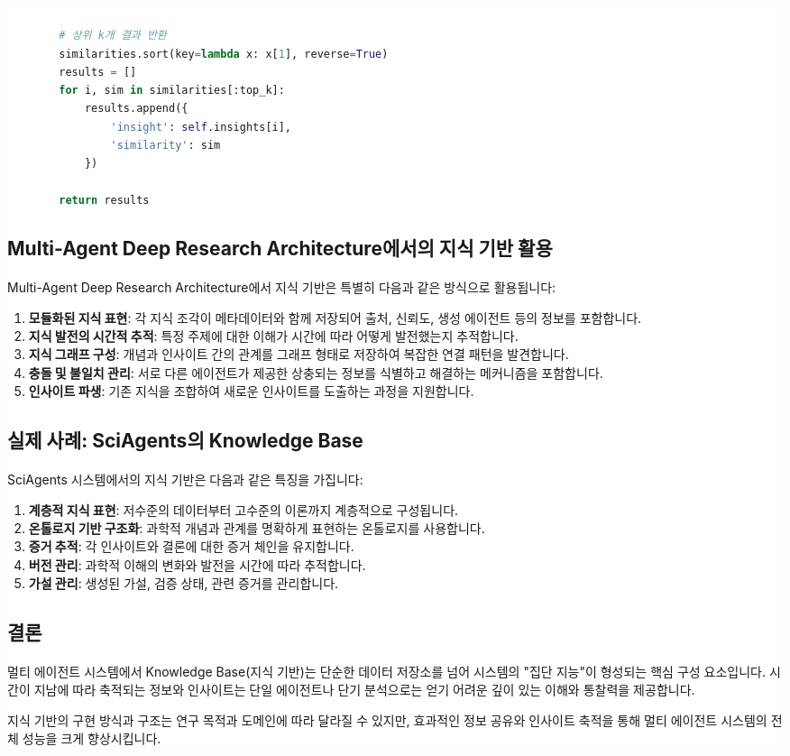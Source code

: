 ```python
        
        # 상위 k개 결과 반환
        similarities.sort(key=lambda x: x[1], reverse=True)
        results = []
        for i, sim in similarities[:top_k]:
            results.append({
                'insight': self.insights[i],
                'similarity': sim
            })
            
        return results
```

## Multi-Agent Deep Research Architecture에서의 지식 기반 활용

Multi-Agent Deep Research Architecture에서 지식 기반은 특별히 다음과 같은 방식으로 활용됩니다:

1. **모듈화된 지식 표현**: 각 지식 조각이 메타데이터와 함께 저장되어 출처, 신뢰도, 생성 에이전트 등의 정보를 포함합니다.
2. **지식 발전의 시간적 추적**: 특정 주제에 대한 이해가 시간에 따라 어떻게 발전했는지 추적합니다.
3. **지식 그래프 구성**: 개념과 인사이트 간의 관계를 그래프 형태로 저장하여 복잡한 연결 패턴을 발견합니다.
4. **충돌 및 불일치 관리**: 서로 다른 에이전트가 제공한 상충되는 정보를 식별하고 해결하는 메커니즘을 포함합니다.
5. **인사이트 파생**: 기존 지식을 조합하여 새로운 인사이트를 도출하는 과정을 지원합니다.

## 실제 사례: SciAgents의 Knowledge Base

SciAgents 시스템에서의 지식 기반은 다음과 같은 특징을 가집니다:

1. **계층적 지식 표현**: 저수준의 데이터부터 고수준의 이론까지 계층적으로 구성됩니다.
2. **온톨로지 기반 구조화**: 과학적 개념과 관계를 명확하게 표현하는 온톨로지를 사용합니다.
3. **증거 추적**: 각 인사이트와 결론에 대한 증거 체인을 유지합니다.
4. **버전 관리**: 과학적 이해의 변화와 발전을 시간에 따라 추적합니다.
5. **가설 관리**: 생성된 가설, 검증 상태, 관련 증거를 관리합니다.

## 결론

멀티 에이전트 시스템에서 Knowledge Base(지식 기반)는 단순한 데이터 저장소를 넘어 시스템의 "집단 지능"이 형성되는 핵심 구성 요소입니다. 시간이 지남에 따라 축적되는 정보와 인사이트는 단일 에이전트나 단기 분석으로는 얻기 어려운 깊이 있는 이해와 통찰력을 제공합니다.

지식 기반의 구현 방식과 구조는 연구 목적과 도메인에 따라 달라질 수 있지만, 효과적인 정보 공유와 인사이트 축적을 통해 멀티 에이전트 시스템의 전체 성능을 크게 향상시킵니다.